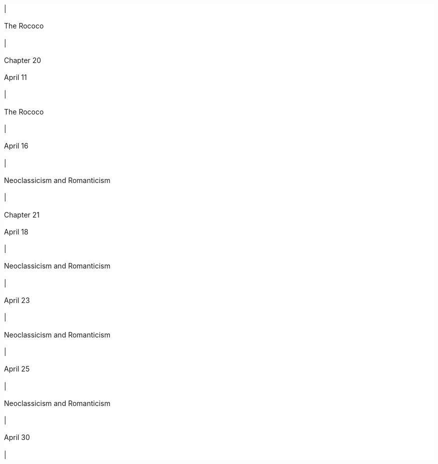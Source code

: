 |

The Rococo

|

Chapter 20  
  
April 11

|

The Rococo

|  
  
April 16

|

Neoclassicism and Romanticism

|

Chapter 21  
  
April 18

|

Neoclassicism and Romanticism

|  
  
April 23

|

Neoclassicism and Romanticism

|  
  
April 25

|

Neoclassicism and Romanticism

|  
  
April 30

|
